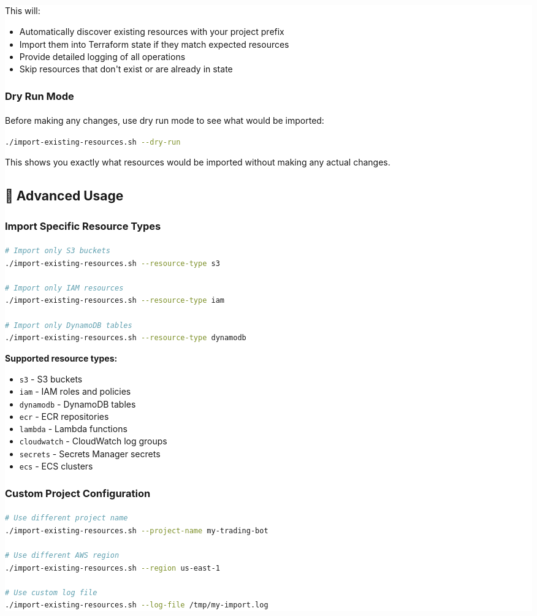This will:
- Automatically discover existing resources with your project prefix
- Import them into Terraform state if they match expected resources
- Provide detailed logging of all operations
- Skip resources that don't exist or are already in state

### Dry Run Mode

Before making any changes, use dry run mode to see what would be imported:

```bash
./import-existing-resources.sh --dry-run
```

This shows you exactly what resources would be imported without making any actual changes.

## 🔧 Advanced Usage

### Import Specific Resource Types

```bash
# Import only S3 buckets
./import-existing-resources.sh --resource-type s3

# Import only IAM resources
./import-existing-resources.sh --resource-type iam

# Import only DynamoDB tables
./import-existing-resources.sh --resource-type dynamodb
```

**Supported resource types:**
- `s3` - S3 buckets
- `iam` - IAM roles and policies
- `dynamodb` - DynamoDB tables
- `ecr` - ECR repositories
- `lambda` - Lambda functions
- `cloudwatch` - CloudWatch log groups
- `secrets` - Secrets Manager secrets
- `ecs` - ECS clusters

### Custom Project Configuration

```bash
# Use different project name
./import-existing-resources.sh --project-name my-trading-bot

# Use different AWS region
./import-existing-resources.sh --region us-east-1

# Use custom log file
./import-existing-resources.sh --log-file /tmp/my-import.log
```
